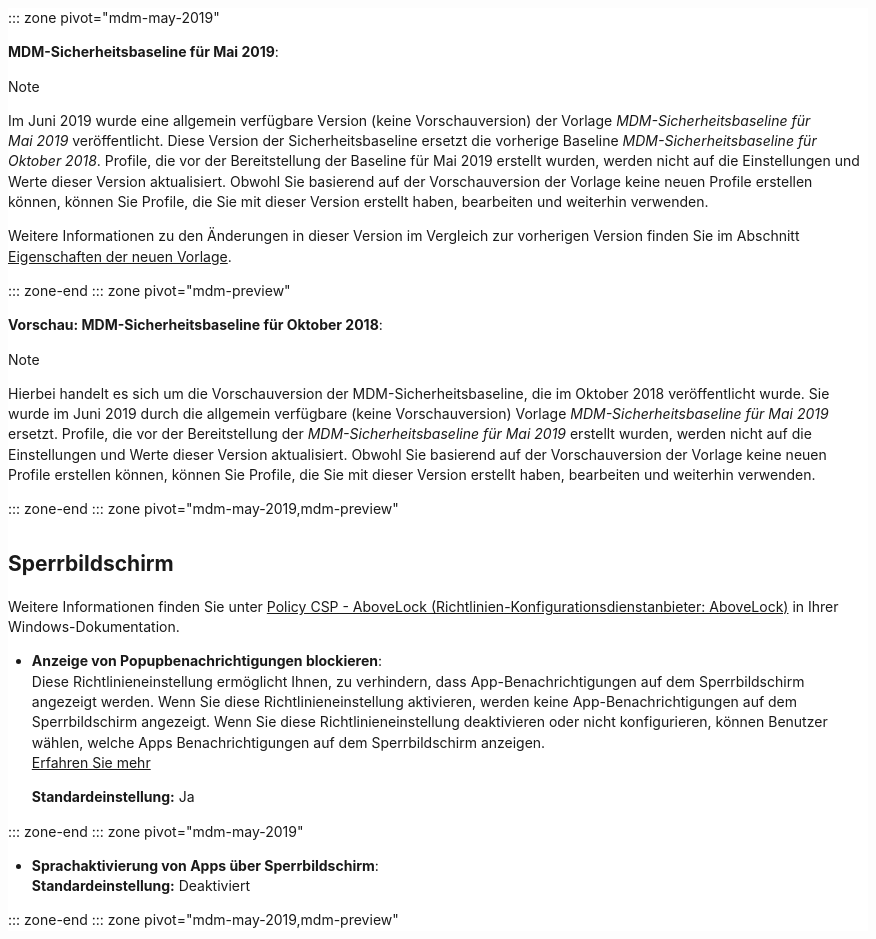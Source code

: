 
::: zone pivot="mdm-may-2019"

**MDM-Sicherheitsbaseline für Mai 2019**:  
> [!NOTE]
> Im Juni 2019 wurde eine allgemein verfügbare Version (keine Vorschauversion) der Vorlage *MDM-Sicherheitsbaseline für Mai 2019* veröffentlicht. Diese Version der Sicherheitsbaseline ersetzt die vorherige Baseline *MDM-Sicherheitsbaseline für Oktober 2018*.  Profile, die vor der Bereitstellung der Baseline für Mai 2019 erstellt wurden, werden nicht auf die Einstellungen und Werte dieser Version aktualisiert.  Obwohl Sie basierend auf der Vorschauversion der Vorlage keine neuen Profile erstellen können, können Sie Profile, die Sie mit dieser Version erstellt haben, bearbeiten und weiterhin verwenden.

Weitere Informationen zu den Änderungen in dieser Version im Vergleich zur vorherigen Version finden Sie im Abschnitt [Eigenschaften der neuen Vorlage](#whats-changed-in-the-new-template).

::: zone-end
::: zone pivot="mdm-preview"

**Vorschau: MDM-Sicherheitsbaseline für Oktober 2018**:  
> [!NOTE]
> Hierbei handelt es sich um die Vorschauversion der MDM-Sicherheitsbaseline, die im Oktober 2018 veröffentlicht wurde. Sie wurde im Juni 2019 durch die allgemein verfügbare (keine Vorschauversion) Vorlage *MDM-Sicherheitsbaseline für Mai 2019* ersetzt. Profile, die vor der Bereitstellung der *MDM-Sicherheitsbaseline für Mai 2019* erstellt wurden, werden nicht auf die Einstellungen und Werte dieser Version aktualisiert. Obwohl Sie basierend auf der Vorschauversion der Vorlage keine neuen Profile erstellen können, können Sie Profile, die Sie mit dieser Version erstellt haben, bearbeiten und weiterhin verwenden.

::: zone-end
::: zone pivot="mdm-may-2019,mdm-preview"

## <a name="above-lock"></a>Sperrbildschirm

Weitere Informationen finden Sie unter [Policy CSP - AboveLock (Richtlinien-Konfigurationsdienstanbieter: AboveLock)](https://docs.microsoft.com/windows/client-management/mdm/policy-csp-abovelock) in Ihrer Windows-Dokumentation.  

- **Anzeige von Popupbenachrichtigungen blockieren**:  
  Diese Richtlinieneinstellung ermöglicht Ihnen, zu verhindern, dass App-Benachrichtigungen auf dem Sperrbildschirm angezeigt werden. Wenn Sie diese Richtlinieneinstellung aktivieren, werden keine App-Benachrichtigungen auf dem Sperrbildschirm angezeigt. Wenn Sie diese Richtlinieneinstellung deaktivieren oder nicht konfigurieren, können Benutzer wählen, welche Apps Benachrichtigungen auf dem Sperrbildschirm anzeigen.  
  [Erfahren Sie mehr](https://go.microsoft.com/fwlink/?linkid=2067101)

  **Standardeinstellung:** Ja

::: zone-end
::: zone pivot="mdm-may-2019"

- **Sprachaktivierung von Apps über Sperrbildschirm**:  
  **Standardeinstellung:** Deaktiviert

::: zone-end
::: zone pivot="mdm-may-2019,mdm-preview"
